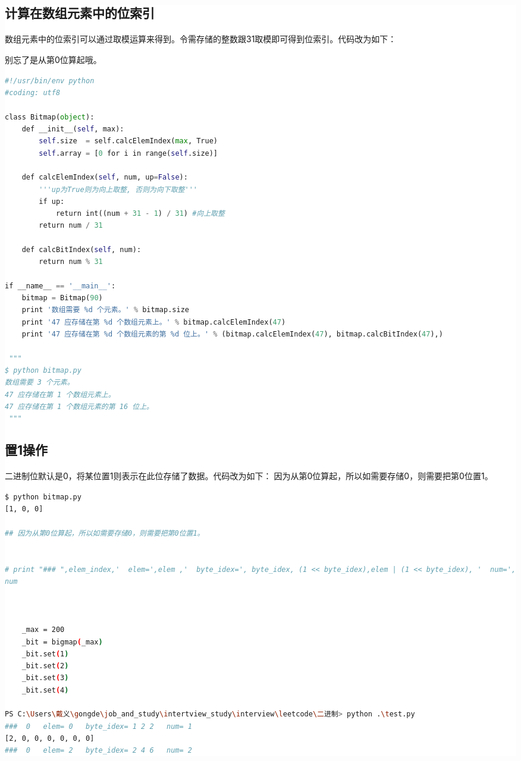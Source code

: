 
## 计算在数组元素中的位索引
数组元素中的位索引可以通过取模运算来得到。令需存储的整数跟31取模即可得到位索引。代码改为如下：

别忘了是从第0位算起哦。
```py
#!/usr/bin/env python
#coding: utf8
 
class Bitmap(object):
	def __init__(self, max):
		self.size  = self.calcElemIndex(max, True)
		self.array = [0 for i in range(self.size)]
 
	def calcElemIndex(self, num, up=False):
		'''up为True则为向上取整, 否则为向下取整'''
		if up:
			return int((num + 31 - 1) / 31) #向上取整
		return num / 31
 
	def calcBitIndex(self, num):
		return num % 31
 
if __name__ == '__main__':
	bitmap = Bitmap(90)
	print '数组需要 %d 个元素。' % bitmap.size
	print '47 应存储在第 %d 个数组元素上。' % bitmap.calcElemIndex(47)
	print '47 应存储在第 %d 个数组元素的第 %d 位上。' % (bitmap.calcElemIndex(47), bitmap.calcBitIndex(47),)

 """
$ python bitmap.py
数组需要 3 个元素。
47 应存储在第 1 个数组元素上。
47 应存储在第 1 个数组元素的第 16 位上。
 """   
```

## 置1操作
二进制位默认是0，将某位置1则表示在此位存储了数据。代码改为如下：
 因为从第0位算起，所以如需要存储0，则需要把第0位置1。
```bash
$ python bitmap.py
[1, 0, 0]

## 因为从第0位算起，所以如需要存储0，则需要把第0位置1。


# print "### ",elem_index,'  elem=',elem ,'  byte_idex=', byte_idex, (1 << byte_idex),elem | (1 << byte_idex), '  num=',num



    _max = 200
    _bit = bigmap(_max)
    _bit.set(1)
    _bit.set(2)
    _bit.set(3)
    _bit.set(4)

PS C:\Users\戴义\gongde\job_and_study\intertview_study\interview\leetcode\二进制> python .\test.py
###  0   elem= 0   byte_idex= 1 2 2   num= 1
[2, 0, 0, 0, 0, 0, 0]
###  0   elem= 2   byte_idex= 2 4 6   num= 2
```